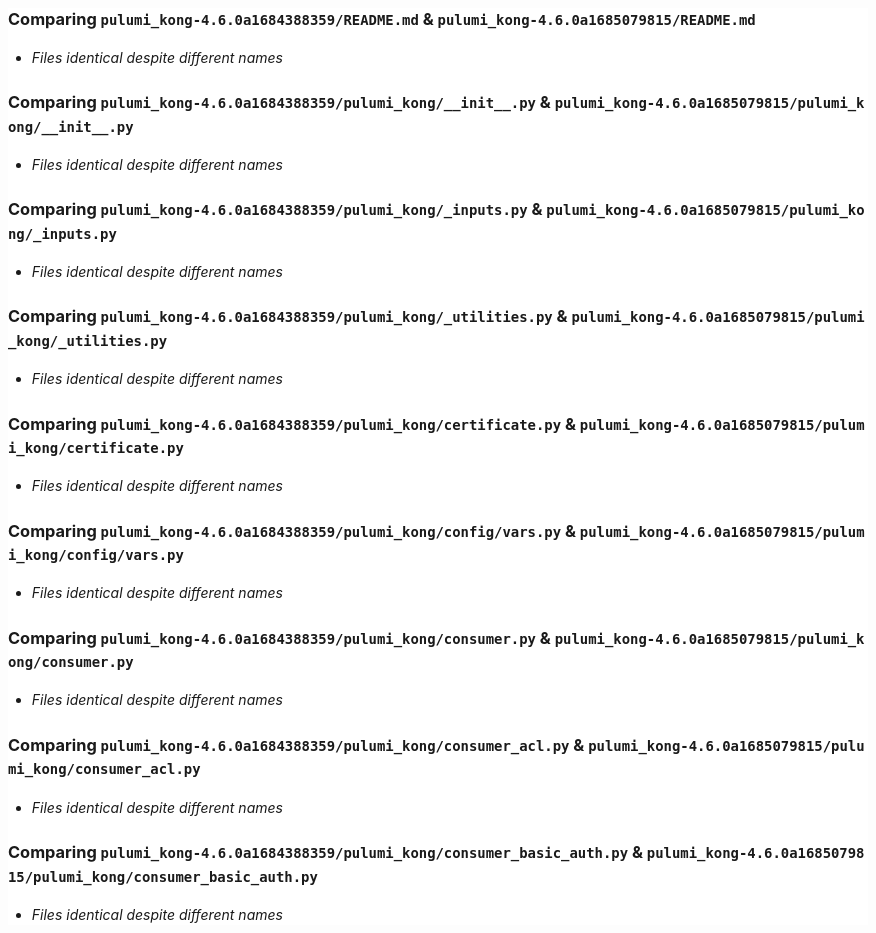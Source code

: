 ### Comparing `pulumi_kong-4.6.0a1684388359/README.md` & `pulumi_kong-4.6.0a1685079815/README.md`

 * *Files identical despite different names*

### Comparing `pulumi_kong-4.6.0a1684388359/pulumi_kong/__init__.py` & `pulumi_kong-4.6.0a1685079815/pulumi_kong/__init__.py`

 * *Files identical despite different names*

### Comparing `pulumi_kong-4.6.0a1684388359/pulumi_kong/_inputs.py` & `pulumi_kong-4.6.0a1685079815/pulumi_kong/_inputs.py`

 * *Files identical despite different names*

### Comparing `pulumi_kong-4.6.0a1684388359/pulumi_kong/_utilities.py` & `pulumi_kong-4.6.0a1685079815/pulumi_kong/_utilities.py`

 * *Files identical despite different names*

### Comparing `pulumi_kong-4.6.0a1684388359/pulumi_kong/certificate.py` & `pulumi_kong-4.6.0a1685079815/pulumi_kong/certificate.py`

 * *Files identical despite different names*

### Comparing `pulumi_kong-4.6.0a1684388359/pulumi_kong/config/vars.py` & `pulumi_kong-4.6.0a1685079815/pulumi_kong/config/vars.py`

 * *Files identical despite different names*

### Comparing `pulumi_kong-4.6.0a1684388359/pulumi_kong/consumer.py` & `pulumi_kong-4.6.0a1685079815/pulumi_kong/consumer.py`

 * *Files identical despite different names*

### Comparing `pulumi_kong-4.6.0a1684388359/pulumi_kong/consumer_acl.py` & `pulumi_kong-4.6.0a1685079815/pulumi_kong/consumer_acl.py`

 * *Files identical despite different names*

### Comparing `pulumi_kong-4.6.0a1684388359/pulumi_kong/consumer_basic_auth.py` & `pulumi_kong-4.6.0a1685079815/pulumi_kong/consumer_basic_auth.py`

 * *Files identical despite different names*
